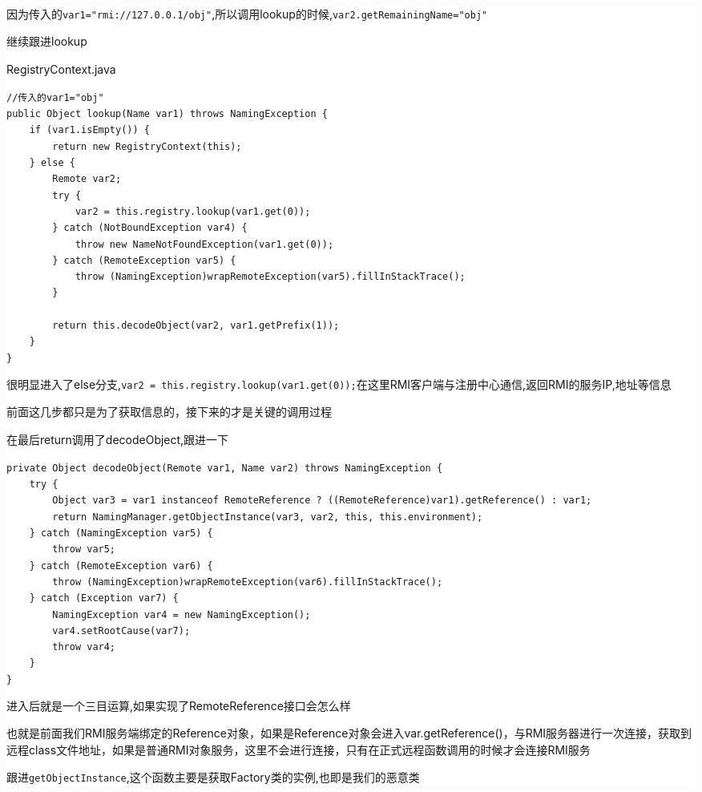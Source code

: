 因为传入的`var1="rmi://127.0.0.1/obj"`,所以调用lookup的时候,`var2.getRemainingName="obj"`

继续跟进lookup

RegistryContext.java

```
//传入的var1="obj"
public Object lookup(Name var1) throws NamingException {
    if (var1.isEmpty()) {
        return new RegistryContext(this);
    } else {
        Remote var2;
        try {
            var2 = this.registry.lookup(var1.get(0));
        } catch (NotBoundException var4) {
            throw new NameNotFoundException(var1.get(0));
        } catch (RemoteException var5) {
            throw (NamingException)wrapRemoteException(var5).fillInStackTrace();
        }

        return this.decodeObject(var2, var1.getPrefix(1));
    }
}
```

很明显进入了else分支,`var2 = this.registry.lookup(var1.get(0));`在这里RMI客户端与注册中心通信,返回RMI的服务IP,地址等信息

前面这几步都只是为了获取信息的，接下来的才是关键的调用过程

在最后return调用了decodeObject,跟进一下

```
private Object decodeObject(Remote var1, Name var2) throws NamingException {
    try {
        Object var3 = var1 instanceof RemoteReference ? ((RemoteReference)var1).getReference() : var1;
        return NamingManager.getObjectInstance(var3, var2, this, this.environment);
    } catch (NamingException var5) {
        throw var5;
    } catch (RemoteException var6) {
        throw (NamingException)wrapRemoteException(var6).fillInStackTrace();
    } catch (Exception var7) {
        NamingException var4 = new NamingException();
        var4.setRootCause(var7);
        throw var4;
    }
}
```

进入后就是一个三目运算,如果实现了RemoteReference接口会怎么样

也就是前面我们RMI服务端绑定的Reference对象，如果是Reference对象会进入var.getReference()，与RMI服务器进行一次连接，获取到远程class文件地址，如果是普通RMI对象服务，这里不会进行连接，只有在正式远程函数调用的时候才会连接RMI服务

跟进`getObjectInstance`,这个函数主要是获取Factory类的实例,也即是我们的恶意类
